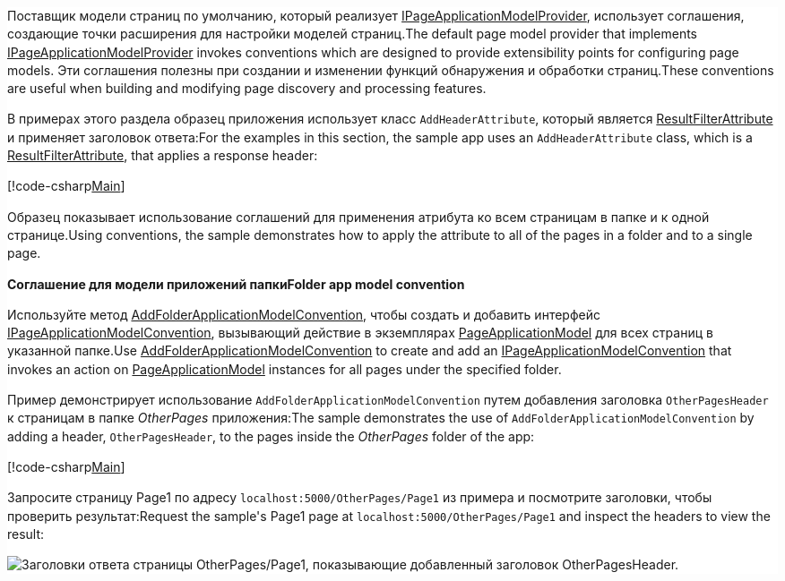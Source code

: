 <span data-ttu-id="589f8-187">Поставщик модели страниц по умолчанию, который реализует [IPageApplicationModelProvider](/dotnet/api/microsoft.aspnetcore.mvc.applicationmodels.ipageapplicationmodelprovider), использует соглашения, создающие точки расширения для настройки моделей страниц.</span><span class="sxs-lookup"><span data-stu-id="589f8-187">The default page model provider that implements [IPageApplicationModelProvider](/dotnet/api/microsoft.aspnetcore.mvc.applicationmodels.ipageapplicationmodelprovider) invokes conventions which are designed to provide extensibility points for configuring page models.</span></span> <span data-ttu-id="589f8-188">Эти соглашения полезны при создании и изменении функций обнаружения и обработки страниц.</span><span class="sxs-lookup"><span data-stu-id="589f8-188">These conventions are useful when building and modifying page discovery and processing features.</span></span>

<span data-ttu-id="589f8-189">В примерах этого раздела образец приложения использует класс `AddHeaderAttribute`, который является [ResultFilterAttribute](/dotnet/api/microsoft.aspnetcore.mvc.filters.resultfilterattribute) и применяет заголовок ответа:</span><span class="sxs-lookup"><span data-stu-id="589f8-189">For the examples in this section, the sample app uses an `AddHeaderAttribute` class, which is a [ResultFilterAttribute](/dotnet/api/microsoft.aspnetcore.mvc.filters.resultfilterattribute), that applies a response header:</span></span>

[!code-csharp[Main](razor-pages-convention-features/sample/Filters/AddHeader.cs?name=snippet1)]

<span data-ttu-id="589f8-190">Образец показывает использование соглашений для применения атрибута ко всем страницам в папке и к одной странице.</span><span class="sxs-lookup"><span data-stu-id="589f8-190">Using conventions, the sample demonstrates how to apply the attribute to all of the pages in a folder and to a single page.</span></span>

<span data-ttu-id="589f8-191">**Соглашение для модели приложений папки**</span><span class="sxs-lookup"><span data-stu-id="589f8-191">**Folder app model convention**</span></span>

<span data-ttu-id="589f8-192">Используйте метод [AddFolderApplicationModelConvention](/dotnet/api/microsoft.aspnetcore.mvc.applicationmodels.pageconventioncollection.addfolderapplicationmodelconvention), чтобы создать и добавить интерфейс [IPageApplicationModelConvention](/dotnet/api/microsoft.aspnetcore.mvc.applicationmodels.ipageapplicationmodelconvention), вызывающий действие в экземплярах [PageApplicationModel](/dotnet/api/microsoft.aspnetcore.mvc.applicationmodels.pageapplicationmodel) для всех страниц в указанной папке.</span><span class="sxs-lookup"><span data-stu-id="589f8-192">Use [AddFolderApplicationModelConvention](/dotnet/api/microsoft.aspnetcore.mvc.applicationmodels.pageconventioncollection.addfolderapplicationmodelconvention) to create and add an [IPageApplicationModelConvention](/dotnet/api/microsoft.aspnetcore.mvc.applicationmodels.ipageapplicationmodelconvention) that invokes an action on [PageApplicationModel](/dotnet/api/microsoft.aspnetcore.mvc.applicationmodels.pageapplicationmodel) instances for all pages under the specified folder.</span></span>

<span data-ttu-id="589f8-193">Пример демонстрирует использование `AddFolderApplicationModelConvention` путем добавления заголовка `OtherPagesHeader` к страницам в папке *OtherPages* приложения:</span><span class="sxs-lookup"><span data-stu-id="589f8-193">The sample demonstrates the use of `AddFolderApplicationModelConvention` by adding a header, `OtherPagesHeader`, to the pages inside the *OtherPages* folder of the app:</span></span>

[!code-csharp[Main](razor-pages-convention-features/sample/Startup.cs?name=snippet6)]

<span data-ttu-id="589f8-194">Запросите страницу Page1 по адресу `localhost:5000/OtherPages/Page1` из примера и посмотрите заголовки, чтобы проверить результат:</span><span class="sxs-lookup"><span data-stu-id="589f8-194">Request the sample's Page1 page at `localhost:5000/OtherPages/Page1` and inspect the headers to view the result:</span></span>

![Заголовки ответа страницы OtherPages/Page1, показывающие добавленный заголовок OtherPagesHeader.](razor-pages-convention-features/_static/page1-otherpages-header.png)
